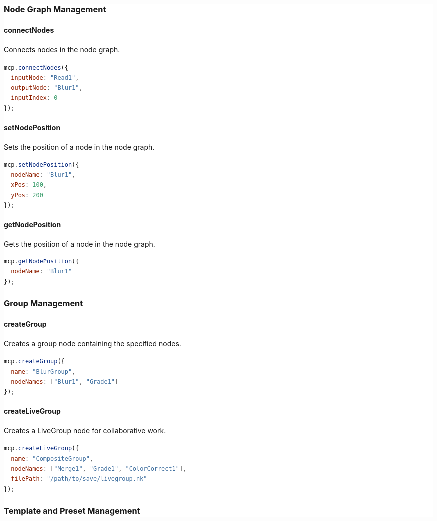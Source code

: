 ### Node Graph Management

#### connectNodes
Connects nodes in the node graph.
```javascript
mcp.connectNodes({
  inputNode: "Read1",
  outputNode: "Blur1",
  inputIndex: 0
});
```

#### setNodePosition
Sets the position of a node in the node graph.
```javascript
mcp.setNodePosition({
  nodeName: "Blur1",
  xPos: 100,
  yPos: 200
});
```

#### getNodePosition
Gets the position of a node in the node graph.
```javascript
mcp.getNodePosition({
  nodeName: "Blur1"
});
```

### Group Management

#### createGroup
Creates a group node containing the specified nodes.
```javascript
mcp.createGroup({
  name: "BlurGroup",
  nodeNames: ["Blur1", "Grade1"]
});
```

#### createLiveGroup
Creates a LiveGroup node for collaborative work.
```javascript
mcp.createLiveGroup({
  name: "CompositeGroup",
  nodeNames: ["Merge1", "Grade1", "ColorCorrect1"],
  filePath: "/path/to/save/livegroup.nk"
});
```

### Template and Preset Management

